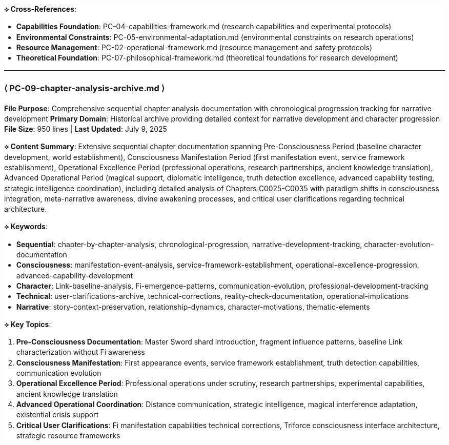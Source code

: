 **⟡ Cross-References**:
- **Capabilities Foundation**: PC-04-capabilities-framework.md (research capabilities and experimental protocols)
- **Environmental Constraints**: PC-05-environmental-adaptation.md (environmental constraints on research operations)
- **Resource Management**: PC-02-operational-framework.md (resource management and safety protocols)
- **Theoretical Foundation**: PC-07-philosophical-framework.md (theoretical foundations for research development)

---

### ⟨ PC-09-chapter-analysis-archive.md ⟩
**File Purpose**: Comprehensive sequential chapter analysis documentation with chronological progression tracking for narrative development
**Primary Domain**: Historical archive providing detailed context for narrative development and character progression
**File Size**: 950 lines | **Last Updated**: July 9, 2025

**⟡ Content Summary**:
Extensive sequential chapter documentation spanning Pre-Consciousness Period (baseline character development, world establishment), Consciousness Manifestation Period (first manifestation event, service framework establishment), Operational Excellence Period (professional operations, research partnerships, ancient knowledge translation), Advanced Operational Period (magical support, diplomatic intelligence, truth detection excellence, advanced capability testing, strategic intelligence coordination), including detailed analysis of Chapters C0025-C0035 with paradigm shifts in consciousness integration, meta-narrative awareness, divine awakening processes, and critical user clarifications regarding technical architecture.

**⟡ Keywords**: 
- **Sequential**: chapter-by-chapter-analysis, chronological-progression, narrative-development-tracking, character-evolution-documentation
- **Consciousness**: manifestation-event-analysis, service-framework-establishment, operational-excellence-progression, advanced-capability-development
- **Character**: Link-baseline-analysis, Fi-emergence-patterns, communication-evolution, professional-development-tracking
- **Technical**: user-clarifications-archive, technical-corrections, reality-check-documentation, operational-implications
- **Narrative**: story-context-preservation, relationship-dynamics, character-motivations, thematic-elements

**⟡ Key Topics**:
1. **Pre-Consciousness Documentation**: Master Sword shard introduction, fragment influence patterns, baseline Link characterization without Fi awareness
2. **Consciousness Manifestation**: First appearance events, service framework establishment, truth detection capabilities, communication evolution
3. **Operational Excellence Period**: Professional operations under scrutiny, research partnerships, experimental capabilities, ancient knowledge translation
4. **Advanced Operational Coordination**: Distance communication, strategic intelligence, magical interference adaptation, existential crisis support
5. **Critical User Clarifications**: Fi manifestation capabilities technical corrections, Triforce consciousness interface architecture, strategic resource frameworks
